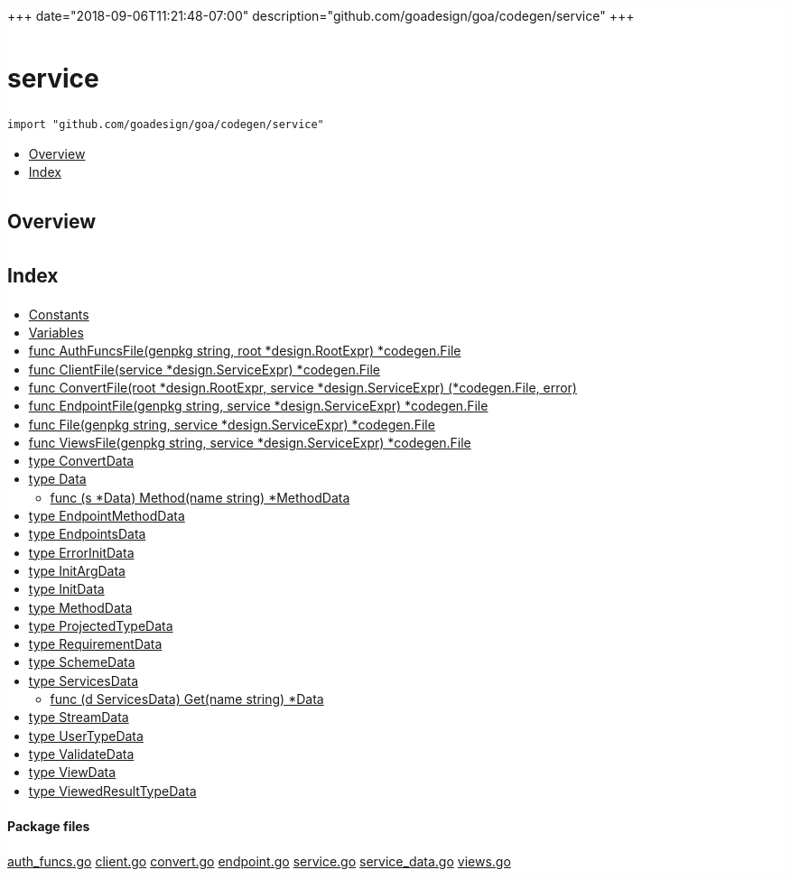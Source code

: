 +++
date="2018-09-06T11:21:48-07:00"
description="github.com/goadesign/goa/codegen/service"
+++


# service
`import "github.com/goadesign/goa/codegen/service"`

* [Overview](#pkg-overview)
* [Index](#pkg-index)

## <a name="pkg-overview">Overview</a>



## <a name="pkg-index">Index</a>
* [Constants](#pkg-constants)
* [Variables](#pkg-variables)
* [func AuthFuncsFile(genpkg string, root *design.RootExpr) *codegen.File](#AuthFuncsFile)
* [func ClientFile(service *design.ServiceExpr) *codegen.File](#ClientFile)
* [func ConvertFile(root *design.RootExpr, service *design.ServiceExpr) (*codegen.File, error)](#ConvertFile)
* [func EndpointFile(genpkg string, service *design.ServiceExpr) *codegen.File](#EndpointFile)
* [func File(genpkg string, service *design.ServiceExpr) *codegen.File](#File)
* [func ViewsFile(genpkg string, service *design.ServiceExpr) *codegen.File](#ViewsFile)
* [type ConvertData](#ConvertData)
* [type Data](#Data)
  * [func (s *Data) Method(name string) *MethodData](#Data.Method)
* [type EndpointMethodData](#EndpointMethodData)
* [type EndpointsData](#EndpointsData)
* [type ErrorInitData](#ErrorInitData)
* [type InitArgData](#InitArgData)
* [type InitData](#InitData)
* [type MethodData](#MethodData)
* [type ProjectedTypeData](#ProjectedTypeData)
* [type RequirementData](#RequirementData)
* [type SchemeData](#SchemeData)
* [type ServicesData](#ServicesData)
  * [func (d ServicesData) Get(name string) *Data](#ServicesData.Get)
* [type StreamData](#StreamData)
* [type UserTypeData](#UserTypeData)
* [type ValidateData](#ValidateData)
* [type ViewData](#ViewData)
* [type ViewedResultTypeData](#ViewedResultTypeData)


#### <a name="pkg-files">Package files</a>
[auth_funcs.go](/src/github.com/goadesign/goa/codegen/service/auth_funcs.go) [client.go](/src/github.com/goadesign/goa/codegen/service/client.go) [convert.go](/src/github.com/goadesign/goa/codegen/service/convert.go) [endpoint.go](/src/github.com/goadesign/goa/codegen/service/endpoint.go) [service.go](/src/github.com/goadesign/goa/codegen/service/service.go) [service_data.go](/src/github.com/goadesign/goa/codegen/service/service_data.go) [views.go](/src/github.com/goadesign/goa/codegen/service/views.go) 
